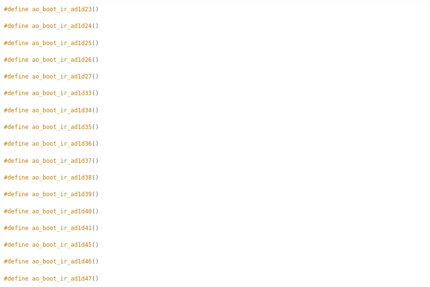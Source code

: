 ```c
#define ao_boot_ir_ad1d23()
```

```c
#define ao_boot_ir_ad1d24()
```

```c
#define ao_boot_ir_ad1d25()
```

```c
#define ao_boot_ir_ad1d26()
```

```c
#define ao_boot_ir_ad1d27()
```

```c
#define ao_boot_ir_ad1d33()
```

```c
#define ao_boot_ir_ad1d34()
```

```c
#define ao_boot_ir_ad1d35()
```

```c
#define ao_boot_ir_ad1d36()
```

```c
#define ao_boot_ir_ad1d37()
```

```c
#define ao_boot_ir_ad1d38()
```

```c
#define ao_boot_ir_ad1d39()
```

```c
#define ao_boot_ir_ad1d40()
```

```c
#define ao_boot_ir_ad1d41()
```

```c
#define ao_boot_ir_ad1d45()
```

```c
#define ao_boot_ir_ad1d46()
```

```c
#define ao_boot_ir_ad1d47()
```
